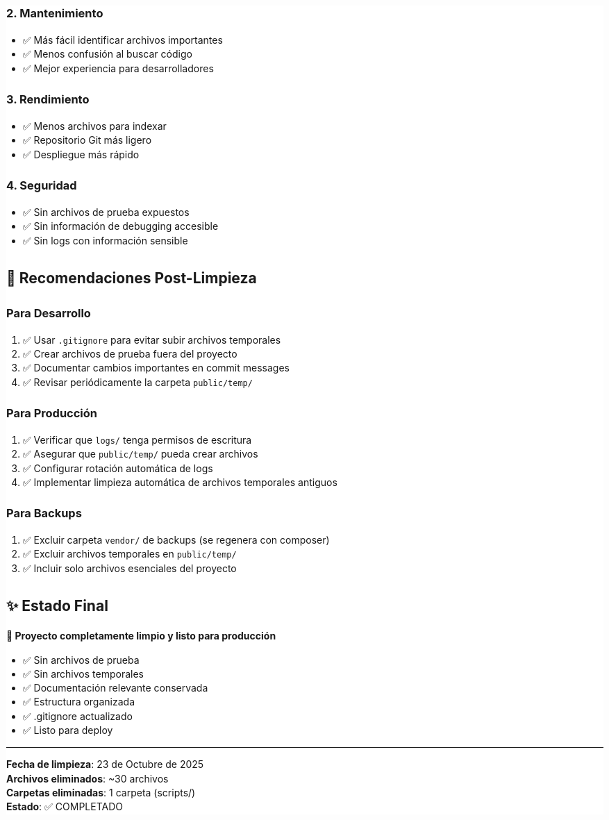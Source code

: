 ### 2. **Mantenimiento**
- ✅ Más fácil identificar archivos importantes
- ✅ Menos confusión al buscar código
- ✅ Mejor experiencia para desarrolladores

### 3. **Rendimiento**
- ✅ Menos archivos para indexar
- ✅ Repositorio Git más ligero
- ✅ Despliegue más rápido

### 4. **Seguridad**
- ✅ Sin archivos de prueba expuestos
- ✅ Sin información de debugging accesible
- ✅ Sin logs con información sensible

## 📝 Recomendaciones Post-Limpieza

### Para Desarrollo
1. ✅ Usar `.gitignore` para evitar subir archivos temporales
2. ✅ Crear archivos de prueba fuera del proyecto
3. ✅ Documentar cambios importantes en commit messages
4. ✅ Revisar periódicamente la carpeta `public/temp/`

### Para Producción
1. ✅ Verificar que `logs/` tenga permisos de escritura
2. ✅ Asegurar que `public/temp/` pueda crear archivos
3. ✅ Configurar rotación automática de logs
4. ✅ Implementar limpieza automática de archivos temporales antiguos

### Para Backups
1. ✅ Excluir carpeta `vendor/` de backups (se regenera con composer)
2. ✅ Excluir archivos temporales en `public/temp/`
3. ✅ Incluir solo archivos esenciales del proyecto

## ✨ Estado Final

**🎉 Proyecto completamente limpio y listo para producción**

- ✅ Sin archivos de prueba
- ✅ Sin archivos temporales
- ✅ Documentación relevante conservada
- ✅ Estructura organizada
- ✅ .gitignore actualizado
- ✅ Listo para deploy

---

**Fecha de limpieza**: 23 de Octubre de 2025  
**Archivos eliminados**: ~30 archivos  
**Carpetas eliminadas**: 1 carpeta (scripts/)  
**Estado**: ✅ COMPLETADO
